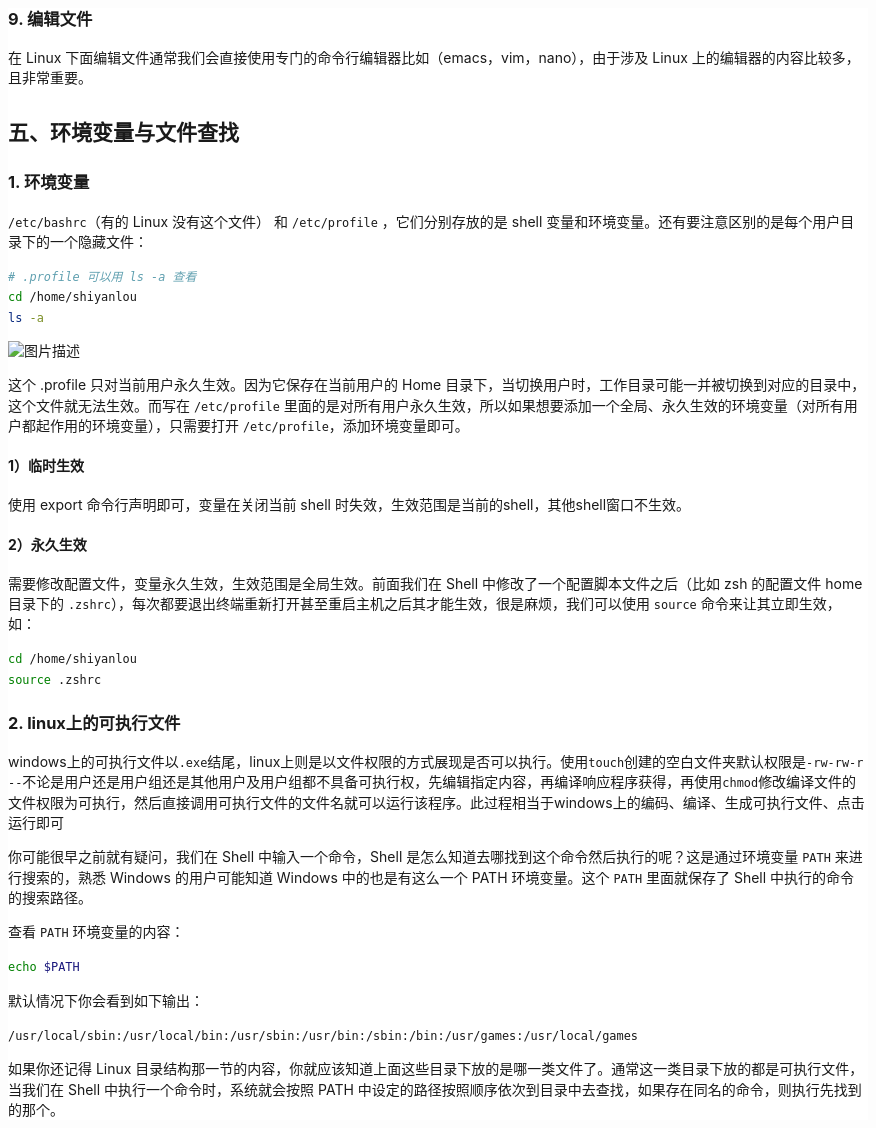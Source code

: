 ### 9. 编辑文件

在 Linux 下面编辑文件通常我们会直接使用专门的命令行编辑器比如（emacs，vim，nano），由于涉及 Linux 上的编辑器的内容比较多，且非常重要。

## 五、环境变量与文件查找

### 1. 环境变量

 `/etc/bashrc`（有的 Linux 没有这个文件） 和 `/etc/profile` ，它们分别存放的是 shell 变量和环境变量。还有要注意区别的是每个用户目录下的一个隐藏文件：

```bash
# .profile 可以用 ls -a 查看
cd /home/shiyanlou
ls -a
```

![图片描述](https://doc.shiyanlou.com/courses/uid871732-20200303-1583220161661)

这个 .profile 只对当前用户永久生效。因为它保存在当前用户的 Home 目录下，当切换用户时，工作目录可能一并被切换到对应的目录中，这个文件就无法生效。而写在 `/etc/profile` 里面的是对所有用户永久生效，所以如果想要添加一个全局、永久生效的环境变量（对所有用户都起作用的环境变量），只需要打开 `/etc/profile`，添加环境变量即可。

#### 1）临时生效

使用 export 命令行声明即可，变量在关闭当前 shell 时失效，生效范围是当前的shell，其他shell窗口不生效。

#### 2）永久生效

需要修改配置文件，变量永久生效，生效范围是全局生效。前面我们在 Shell 中修改了一个配置脚本文件之后（比如 zsh 的配置文件 home 目录下的 `.zshrc`），每次都要退出终端重新打开甚至重启主机之后其才能生效，很是麻烦，我们可以使用 `source` 命令来让其立即生效，如：

```bash
cd /home/shiyanlou
source .zshrc
```

### 2. linux上的可执行文件

windows上的可执行文件以`.exe`结尾，linux上则是以文件权限的方式展现是否可以执行。使用`touch`创建的空白文件夹默认权限是`-rw-rw-r--`不论是用户还是用户组还是其他用户及用户组都不具备可执行权，先编辑指定内容，再编译响应程序获得，再使用`chmod`修改编译文件的文件权限为可执行，然后直接调用可执行文件的文件名就可以运行该程序。此过程相当于windows上的编码、编译、生成可执行文件、点击运行即可

你可能很早之前就有疑问，我们在 Shell 中输入一个命令，Shell 是怎么知道去哪找到这个命令然后执行的呢？这是通过环境变量 `PATH` 来进行搜索的，熟悉 Windows 的用户可能知道 Windows 中的也是有这么一个 PATH 环境变量。这个 `PATH` 里面就保存了 Shell 中执行的命令的搜索路径。

查看 `PATH` 环境变量的内容：

```bash
echo $PATH
```

默认情况下你会看到如下输出：

```bash
/usr/local/sbin:/usr/local/bin:/usr/sbin:/usr/bin:/sbin:/bin:/usr/games:/usr/local/games
```

如果你还记得 Linux 目录结构那一节的内容，你就应该知道上面这些目录下放的是哪一类文件了。通常这一类目录下放的都是可执行文件，当我们在 Shell 中执行一个命令时，系统就会按照 PATH 中设定的路径按照顺序依次到目录中去查找，如果存在同名的命令，则执行先找到的那个。
